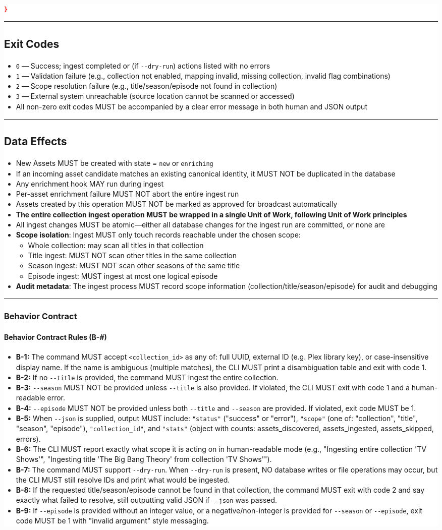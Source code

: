 ```json
}
```

---

## Exit Codes

- `0` — Success; ingest completed or (if `--dry-run`) actions listed with no errors
- `1` — Validation failure (e.g., collection not enabled, mapping invalid, missing collection, invalid flag combinations)
- `2` — Scope resolution failure (e.g., title/season/episode not found in collection)
- `3` — External system unreachable (source location cannot be scanned or accessed)
- All non-zero exit codes MUST be accompanied by a clear error message in both human and JSON output

---

## Data Effects

- New Assets MUST be created with state = `new` or `enriching`
- If an incoming asset candidate matches an existing canonical identity, it MUST NOT be duplicated in the database
- Any enrichment hook MAY run during ingest
- Per-asset enrichment failure MUST NOT abort the entire ingest run
- Assets created by this operation MUST NOT be marked as approved for broadcast automatically
- **The entire collection ingest operation MUST be wrapped in a single Unit of Work, following Unit of Work principles**
- All ingest changes MUST be atomic—either all database changes for the ingest run are committed, or none are
- **Scope isolation**: Ingest MUST only touch records reachable under the chosen scope:
  - Whole collection: may scan all titles in that collection
  - Title ingest: MUST NOT scan other titles in the same collection
  - Season ingest: MUST NOT scan other seasons of the same title
  - Episode ingest: MUST ingest at most one logical episode
- **Audit metadata**: The ingest process MUST record scope information (collection/title/season/episode) for audit and debugging

---

### Behavior Contract

#### Behavior Contract Rules (B-#)

- **B-1:** The command MUST accept `<collection_id>` as any of: full UUID, external ID (e.g. Plex library key), or case-insensitive display name. If the name is ambiguous (multiple matches), the CLI MUST print a disambiguation table and exit with code 1.
- **B-2:** If no `--title` is provided, the command MUST ingest the entire collection.
- **B-3:** `--season` MUST NOT be provided unless `--title` is also provided. If violated, the CLI MUST exit with code 1 and a human-readable error.
- **B-4:** `--episode` MUST NOT be provided unless both `--title` and `--season` are provided. If violated, exit code MUST be 1.
- **B-5:** When `--json` is supplied, output MUST include: `"status"` ("success" or "error"), `"scope"` (one of: "collection", "title", "season", "episode"), `"collection_id"`, and `"stats"` (object with counts: assets_discovered, assets_ingested, assets_skipped, errors).
- **B-6:** The CLI MUST report exactly what scope it is acting on in human-readable mode (e.g., "Ingesting entire collection 'TV Shows'", "Ingesting title 'The Big Bang Theory' from collection 'TV Shows'").
- **B-7:** The command MUST support `--dry-run`. When `--dry-run` is present, NO database writes or file operations may occur, but the CLI MUST still resolve IDs and print what would be ingested.
- **B-8:** If the requested title/season/episode cannot be found in that collection, the command MUST exit with code 2 and say exactly what failed to resolve, still outputting valid JSON if `--json` was passed.
- **B-9:** If `--episode` is provided without an integer value, or a negative/non-integer is provided for `--season` or `--episode`, exit code MUST be 1 with "invalid argument" style messaging.